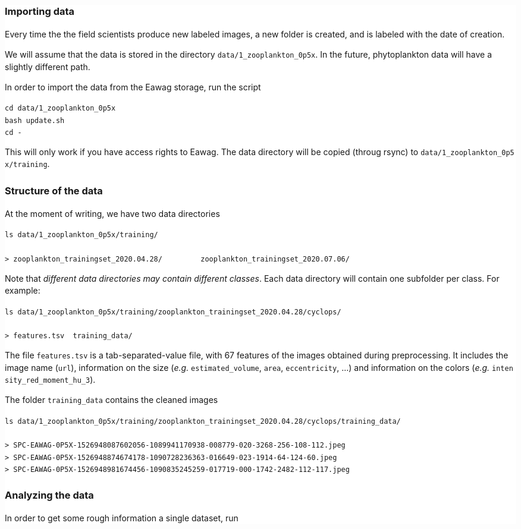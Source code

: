 
### Importing data

Every time the the field scientists produce new labeled images, a new folder is created, and is labeled with the date of creation. 

We will assume that the data is stored in the directory
`data/1_zooplankton_0p5x`. In the future, phytoplankton data will have a slightly different path.

In order to import the data from the Eawag storage, run the script

```
cd data/1_zooplankton_0p5x
bash update.sh
cd -
```

This will only work if you have access rights to Eawag. 
The data directory will be copied (throug rsync) to `data/1_zooplankton_0p5x/training`.

### Structure of the data

At the moment of writing, we have two data directories
```
ls data/1_zooplankton_0p5x/training/

> zooplankton_trainingset_2020.04.28/         zooplankton_trainingset_2020.07.06/
```

Note that *different data directories may contain different classes*.
Each data directory will contain one subfolder per class. For example:

```
ls data/1_zooplankton_0p5x/training/zooplankton_trainingset_2020.04.28/cyclops/

> features.tsv  training_data/
```

The file `features.tsv` is a tab-separated-value file, with 67 features of the images obtained during preprocessing. It includes the image name (`url`), information on the size (*e.g.* `estimated_volume`, `area`, `eccentricity`, ...) and information on the colors (*e.g.* `intensity_red_moment_hu_3`).

The folder `training_data` contains the cleaned images

```
ls data/1_zooplankton_0p5x/training/zooplankton_trainingset_2020.04.28/cyclops/training_data/

> SPC-EAWAG-0P5X-1526948087602056-1089941170938-008779-020-3268-256-108-112.jpeg
> SPC-EAWAG-0P5X-1526948874674178-1090728236363-016649-023-1914-64-124-60.jpeg
> SPC-EAWAG-0P5X-1526948981674456-1090835245259-017719-000-1742-2482-112-117.jpeg
```



### Analyzing the data

In order to get some rough information  a single dataset, run 
